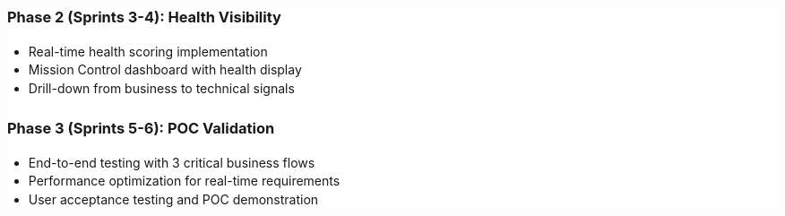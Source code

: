 ### **Phase 2** (Sprints 3-4): Health Visibility
- Real-time health scoring implementation
- Mission Control dashboard with health display
- Drill-down from business to technical signals

### **Phase 3** (Sprints 5-6): POC Validation
- End-to-end testing with 3 critical business flows
- Performance optimization for real-time requirements
- User acceptance testing and POC demonstration
